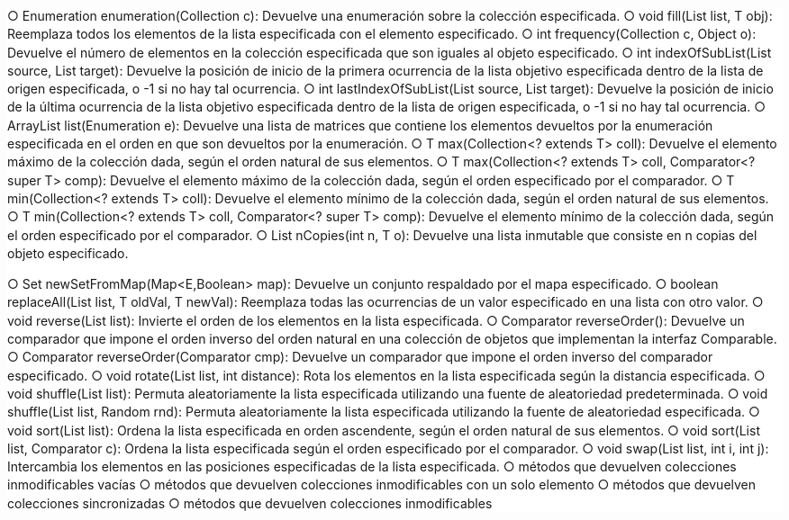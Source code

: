○ Enumeration<T> enumeration(Collection<T> c): Devuelve una
enumeración sobre la colección especificada.
○ void fill(List<? super T> list, T obj): Reemplaza todos los elementos de
la lista especificada con el elemento especificado.
○ int frequency(Collection<?> c, Object o): Devuelve el número de
elementos en la colección especificada que son iguales al objeto
especificado.
○ int indexOfSubList(List<?> source, List<?> target): Devuelve la
posición de inicio de la primera ocurrencia de la lista objetivo
especificada dentro de la lista de origen especificada, o -1 si no hay
tal ocurrencia.
○ int lastIndexOfSubList(List<?> source, List<?> target): Devuelve la
posición de inicio de la última ocurrencia de la lista objetivo
especificada dentro de la lista de origen especificada, o -1 si no hay
tal ocurrencia.
○ ArrayList<T> list(Enumeration<T> e): Devuelve una lista de matrices
que contiene los elementos devueltos por la enumeración
especificada en el orden en que son devueltos por la enumeración.
○ T max(Collection<? extends T> coll): Devuelve el elemento máximo
de la colección dada, según el orden natural de sus elementos.
○ T max(Collection<? extends T> coll, Comparator<? super T> comp):
Devuelve el elemento máximo de la colección dada, según el orden
especificado por el comparador.
○ T min(Collection<? extends T> coll): Devuelve el elemento mínimo
de la colección dada, según el orden natural de sus elementos.
○ T min(Collection<? extends T> coll, Comparator<? super T> comp):
Devuelve el elemento mínimo de la colección dada, según el orden
especificado por el comparador.
○ List<T> nCopies(int n, T o): Devuelve una lista inmutable que
consiste en n copias del objeto especificado.

○ Set<E> newSetFromMap(Map<E,Boolean> map): Devuelve un
conjunto respaldado por el mapa especificado.
○ boolean replaceAll(List<T> list, T oldVal, T newVal): Reemplaza todas
las ocurrencias de un valor especificado en una lista con otro valor.
○ void reverse(List<?> list): Invierte el orden de los elementos en la
lista especificada.
○ Comparator<T> reverseOrder(): Devuelve un comparador que
impone el orden inverso del orden natural en una colección de
objetos que implementan la interfaz Comparable.
○ Comparator<T> reverseOrder(Comparator<T> cmp): Devuelve un
comparador que impone el orden inverso del comparador
especificado.
○ void rotate(List<?> list, int distance): Rota los elementos en la lista
especificada según la distancia especificada.
○ void shuffle(List<?> list): Permuta aleatoriamente la lista
especificada utilizando una fuente de aleatoriedad predeterminada.
○ void shuffle(List<?> list, Random rnd): Permuta aleatoriamente la
lista especificada utilizando la fuente de aleatoriedad especificada.
○ void sort(List<T> list): Ordena la lista especificada en orden
ascendente, según el orden natural de sus elementos.
○ void sort(List<T> list, Comparator<? super T> c): Ordena la lista
especificada según el orden especificado por el comparador.
○ void swap(List<?> list, int i, int j): Intercambia los elementos en las
posiciones especificadas de la lista especificada.
○ métodos que devuelven colecciones inmodificables vacías
○ métodos que devuelven colecciones inmodificables con un solo
elemento
○ métodos que devuelven colecciones sincronizadas
○ métodos que devuelven colecciones inmodificables
